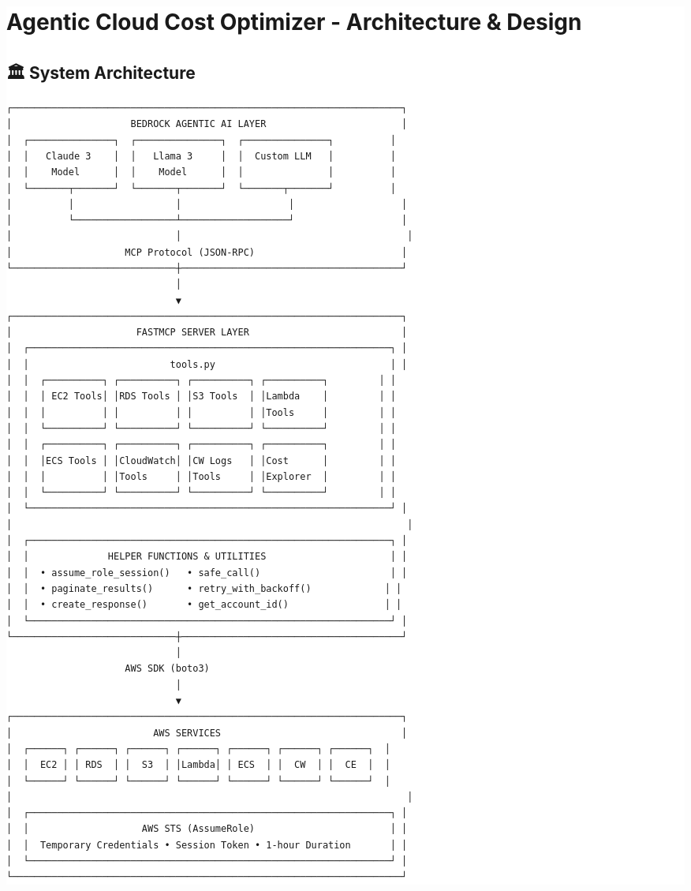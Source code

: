 # Agentic Cloud Cost Optimizer - Architecture & Design

## 🏛️ System Architecture

```
┌─────────────────────────────────────────────────────────────────────┐
│                     BEDROCK AGENTIC AI LAYER                        │
│  ┌───────────────┐  ┌───────────────┐  ┌───────────────┐          │
│  │   Claude 3    │  │   Llama 3     │  │  Custom LLM   │          │
│  │    Model      │  │    Model      │  │               │          │
│  └───────┬───────┘  └───────┬───────┘  └───────┬───────┘          │
│          │                  │                   │                   │
│          └──────────────────┴───────────────────┘                   │
│                             │                                        │
│                    MCP Protocol (JSON-RPC)                          │
└─────────────────────────────┼───────────────────────────────────────┘
                              │
                              ▼
┌─────────────────────────────────────────────────────────────────────┐
│                      FASTMCP SERVER LAYER                           │
│  ┌────────────────────────────────────────────────────────────────┐ │
│  │                         tools.py                               │ │
│  │  ┌──────────┐ ┌──────────┐ ┌──────────┐ ┌──────────┐         │ │
│  │  │ EC2 Tools│ │RDS Tools │ │S3 Tools  │ │Lambda    │         │ │
│  │  │          │ │          │ │          │ │Tools     │         │ │
│  │  └──────────┘ └──────────┘ └──────────┘ └──────────┘         │ │
│  │  ┌──────────┐ ┌──────────┐ ┌──────────┐ ┌──────────┐         │ │
│  │  │ECS Tools │ │CloudWatch│ │CW Logs   │ │Cost      │         │ │
│  │  │          │ │Tools     │ │Tools     │ │Explorer  │         │ │
│  │  └──────────┘ └──────────┘ └──────────┘ └──────────┘         │ │
│  └────────────────────────────────────────────────────────────────┘ │
│                                                                      │
│  ┌────────────────────────────────────────────────────────────────┐ │
│  │              HELPER FUNCTIONS & UTILITIES                      │ │
│  │  • assume_role_session()   • safe_call()                       │ │
│  │  • paginate_results()      • retry_with_backoff()             │ │
│  │  • create_response()       • get_account_id()                 │ │
│  └────────────────────────────────────────────────────────────────┘ │
└─────────────────────────────┼───────────────────────────────────────┘
                              │
                     AWS SDK (boto3)
                              │
                              ▼
┌─────────────────────────────────────────────────────────────────────┐
│                         AWS SERVICES                                │
│  ┌──────┐ ┌──────┐ ┌──────┐ ┌──────┐ ┌──────┐ ┌──────┐ ┌──────┐  │
│  │  EC2 │ │ RDS  │ │  S3  │ │Lambda│ │ ECS  │ │  CW  │ │  CE  │  │
│  └──────┘ └──────┘ └──────┘ └──────┘ └──────┘ └──────┘ └──────┘  │
│                                                                      │
│  ┌────────────────────────────────────────────────────────────────┐ │
│  │                    AWS STS (AssumeRole)                        │ │
│  │  Temporary Credentials • Session Token • 1-hour Duration       │ │
│  └────────────────────────────────────────────────────────────────┘ │
└─────────────────────────────────────────────────────────────────────┘
```
